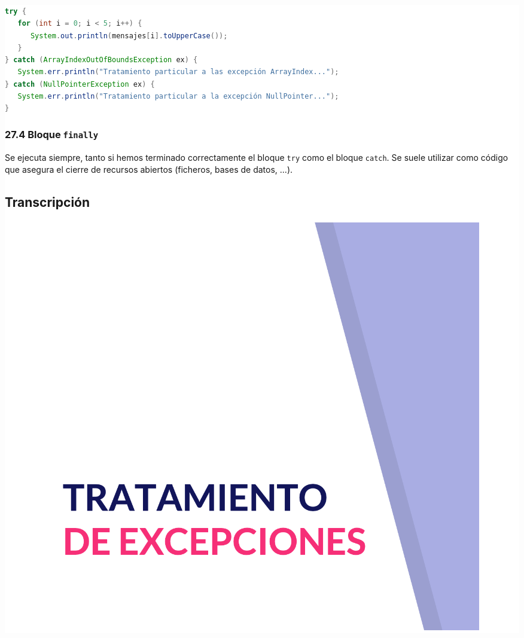 ```java
try {
   for (int i = 0; i < 5; i++) {
      System.out.println(mensajes[i].toUpperCase());
   }
} catch (ArrayIndexOutOfBoundsException ex) {
   System.err.println("Tratamiento particular a las excepción ArrayIndex...");
} catch (NullPointerException ex) {
   System.err.println("Tratamiento particular a la excepción NullPointer...");
}
```

### 27.4 Bloque `finally`

Se ejecuta siempre, tanto si hemos terminado correctamente el bloque `try` como el bloque `catch`. Se suele utilizar como código que asegura el cierre de recursos abiertos (ficheros, bases de datos, ...).

## Transcripción

![27_Tratamiento_de_excepciones-1](images/27_Tratamiento_de_excepciones-1.png)
